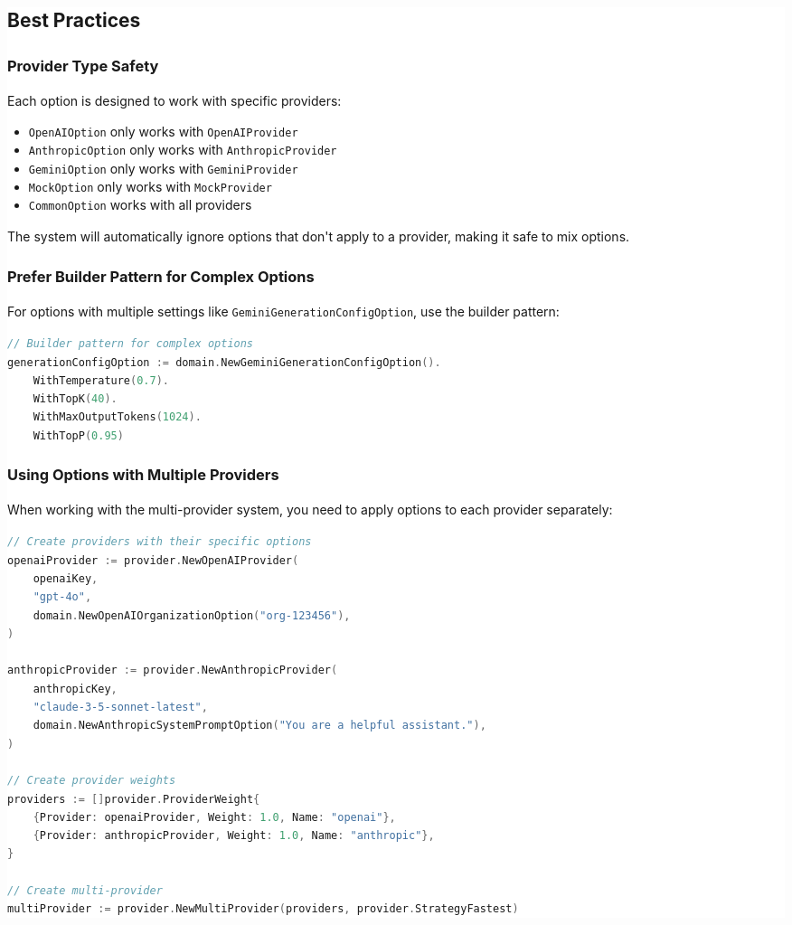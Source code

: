 ## Best Practices

### Provider Type Safety

Each option is designed to work with specific providers:

- `OpenAIOption` only works with `OpenAIProvider`
- `AnthropicOption` only works with `AnthropicProvider`
- `GeminiOption` only works with `GeminiProvider`
- `MockOption` only works with `MockProvider`
- `CommonOption` works with all providers

The system will automatically ignore options that don't apply to a provider, making it safe to mix options.

### Prefer Builder Pattern for Complex Options

For options with multiple settings like `GeminiGenerationConfigOption`, use the builder pattern:

```go
// Builder pattern for complex options
generationConfigOption := domain.NewGeminiGenerationConfigOption().
    WithTemperature(0.7).
    WithTopK(40).
    WithMaxOutputTokens(1024).
    WithTopP(0.95)
```

### Using Options with Multiple Providers

When working with the multi-provider system, you need to apply options to each provider separately:

```go
// Create providers with their specific options
openaiProvider := provider.NewOpenAIProvider(
    openaiKey,
    "gpt-4o",
    domain.NewOpenAIOrganizationOption("org-123456"),
)

anthropicProvider := provider.NewAnthropicProvider(
    anthropicKey,
    "claude-3-5-sonnet-latest",
    domain.NewAnthropicSystemPromptOption("You are a helpful assistant."),
)

// Create provider weights
providers := []provider.ProviderWeight{
    {Provider: openaiProvider, Weight: 1.0, Name: "openai"},
    {Provider: anthropicProvider, Weight: 1.0, Name: "anthropic"},
}

// Create multi-provider
multiProvider := provider.NewMultiProvider(providers, provider.StrategyFastest)
```

